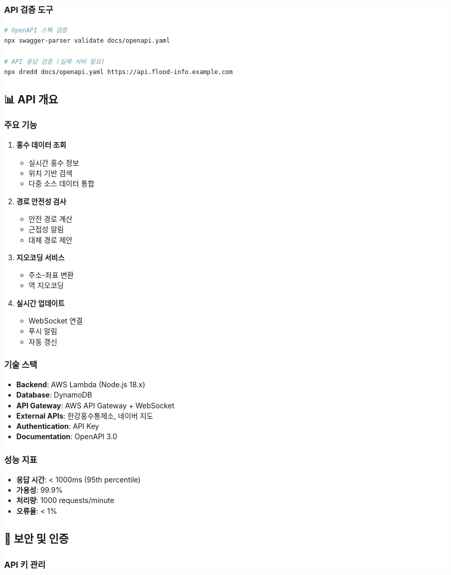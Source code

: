 ### API 검증 도구

```bash
# OpenAPI 스펙 검증
npx swagger-parser validate docs/openapi.yaml

# API 응답 검증 (실제 서버 필요)
npx dredd docs/openapi.yaml https://api.flood-info.example.com
```

## 📊 API 개요

### 주요 기능

1. **홍수 데이터 조회**
   - 실시간 홍수 정보
   - 위치 기반 검색
   - 다중 소스 데이터 통합

2. **경로 안전성 검사**
   - 안전 경로 계산
   - 근접성 알림
   - 대체 경로 제안

3. **지오코딩 서비스**
   - 주소-좌표 변환
   - 역 지오코딩

4. **실시간 업데이트**
   - WebSocket 연결
   - 푸시 알림
   - 자동 갱신

### 기술 스택

- **Backend**: AWS Lambda (Node.js 18.x)
- **Database**: DynamoDB
- **API Gateway**: AWS API Gateway + WebSocket
- **External APIs**: 한강홍수통제소, 네이버 지도
- **Authentication**: API Key
- **Documentation**: OpenAPI 3.0

### 성능 지표

- **응답 시간**: < 1000ms (95th percentile)
- **가용성**: 99.9%
- **처리량**: 1000 requests/minute
- **오류율**: < 1%

## 🔐 보안 및 인증

### API 키 관리

